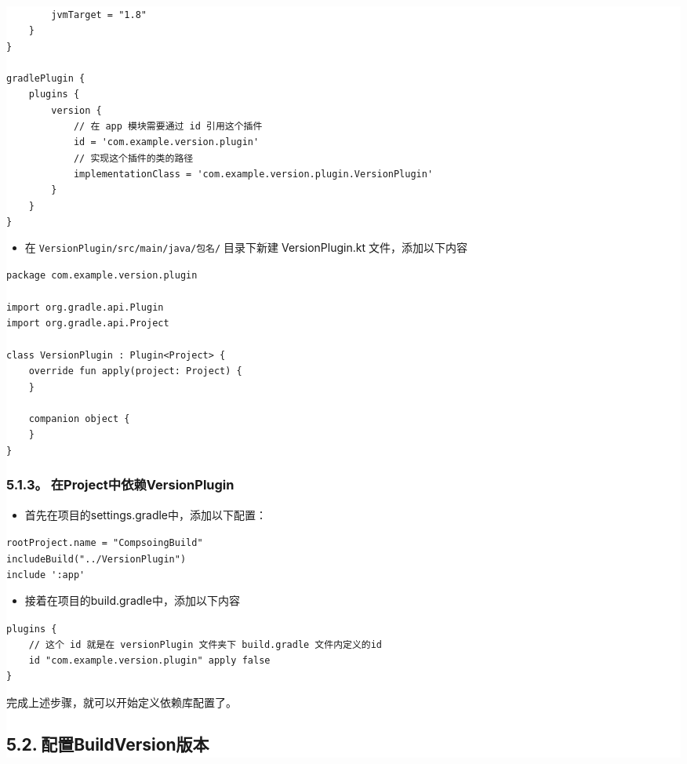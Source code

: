 ```
        jvmTarget = "1.8"
    }
}

gradlePlugin {
    plugins {
        version {
            // 在 app 模块需要通过 id 引用这个插件
            id = 'com.example.version.plugin'
            // 实现这个插件的类的路径
            implementationClass = 'com.example.version.plugin.VersionPlugin'
        }
    }
}
```

-   在 `VersionPlugin/src/main/java/包名/` 目录下新建 VersionPlugin.kt 文件，添加以下内容

```
package com.example.version.plugin

import org.gradle.api.Plugin
import org.gradle.api.Project

class VersionPlugin : Plugin<Project> {
    override fun apply(project: Project) {
    }

    companion object {
    }
}
```

### 5.1.3。 在Project中依赖VersionPlugin

-   首先在项目的settings.gradle中，添加以下配置：

```
rootProject.name = "CompsoingBuild"
includeBuild("../VersionPlugin")
include ':app'
```

-   接着在项目的build.gradle中，添加以下内容

```
plugins {
    // 这个 id 就是在 versionPlugin 文件夹下 build.gradle 文件内定义的id
    id "com.example.version.plugin" apply false
}
```

完成上述步骤，就可以开始定义依赖库配置了。

## 5.2. 配置BuildVersion版本
